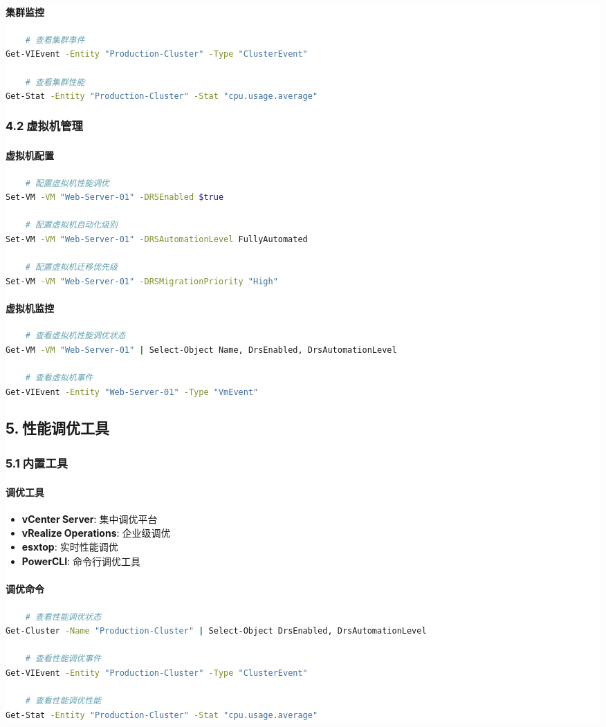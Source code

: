 #### 集群监控

```bash
    # 查看集群事件
Get-VIEvent -Entity "Production-Cluster" -Type "ClusterEvent"

    # 查看集群性能
Get-Stat -Entity "Production-Cluster" -Stat "cpu.usage.average"
```

### 4.2 虚拟机管理

#### 虚拟机配置

```bash
    # 配置虚拟机性能调优
Set-VM -VM "Web-Server-01" -DRSEnabled $true

    # 配置虚拟机自动化级别
Set-VM -VM "Web-Server-01" -DRSAutomationLevel FullyAutomated

    # 配置虚拟机迁移优先级
Set-VM -VM "Web-Server-01" -DRSMigrationPriority "High"
```

#### 虚拟机监控

```bash
    # 查看虚拟机性能调优状态
Get-VM -VM "Web-Server-01" | Select-Object Name, DrsEnabled, DrsAutomationLevel

    # 查看虚拟机事件
Get-VIEvent -Entity "Web-Server-01" -Type "VmEvent"
```

## 5. 性能调优工具

### 5.1 内置工具

#### 调优工具

- **vCenter Server**: 集中调优平台
- **vRealize Operations**: 企业级调优
- **esxtop**: 实时性能调优
- **PowerCLI**: 命令行调优工具

#### 调优命令

```bash
    # 查看性能调优状态
Get-Cluster -Name "Production-Cluster" | Select-Object DrsEnabled, DrsAutomationLevel

    # 查看性能调优事件
Get-VIEvent -Entity "Production-Cluster" -Type "ClusterEvent"

    # 查看性能调优性能
Get-Stat -Entity "Production-Cluster" -Stat "cpu.usage.average"
```
